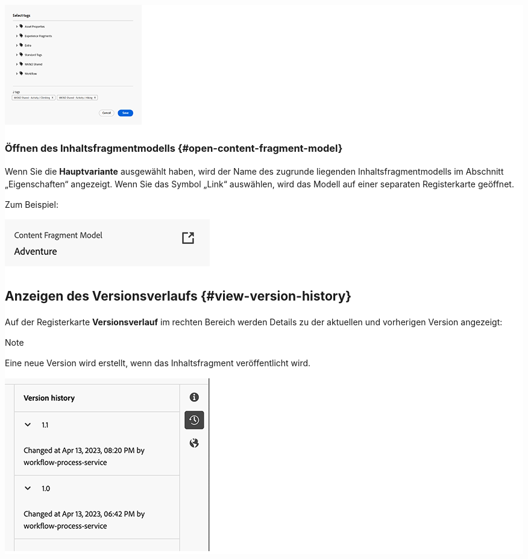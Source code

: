   ![Inhaltsfragmenteditor – Tags verwalten](assets/cf-authoring-edit-tags.png)

### Öffnen des Inhaltsfragmentmodells {#open-content-fragment-model}

Wenn Sie die **Hauptvariante** ausgewählt haben, wird der Name des zugrunde liegenden Inhaltsfragmentmodells im Abschnitt „Eigenschaften“ angezeigt. Wenn Sie das Symbol „Link“ auswählen, wird das Modell auf einer separaten Registerkarte geöffnet.

Zum Beispiel:

![Inhaltsfragmenteditor – Inhaltsfragmentmodell öffnen](assets/cf-authoring-open-model.png)

## Anzeigen des Versionsverlaufs {#view-version-history}

Auf der Registerkarte **Versionsverlauf** im rechten Bereich werden Details zu der aktuellen und vorherigen Version angezeigt:

>[!NOTE]
>
>Eine neue Version wird erstellt, wenn das Inhaltsfragment veröffentlicht wird.

![Inhaltsfragmenteditor – Überblick über den Versionsverlauf](assets/cf-authoring-version-history-overview.png)
